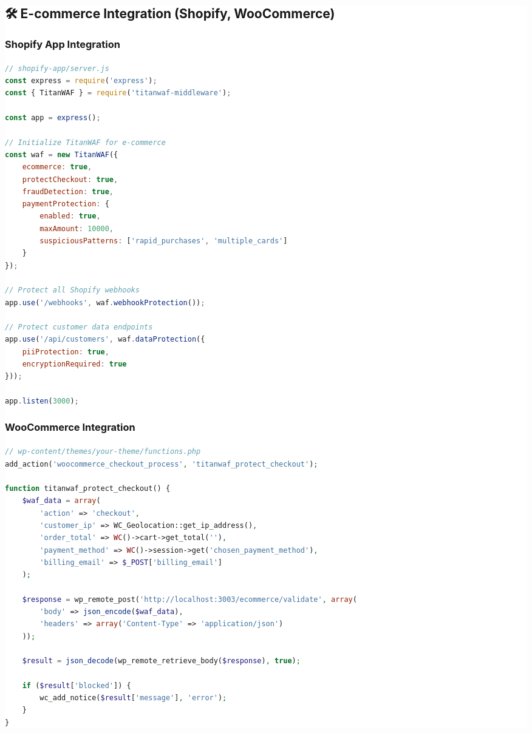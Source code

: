 ## 🛠️ E-commerce Integration (Shopify, WooCommerce)

### Shopify App Integration

```javascript
// shopify-app/server.js
const express = require('express');
const { TitanWAF } = require('titanwaf-middleware');

const app = express();

// Initialize TitanWAF for e-commerce
const waf = new TitanWAF({
    ecommerce: true,
    protectCheckout: true,
    fraudDetection: true,
    paymentProtection: {
        enabled: true,
        maxAmount: 10000,
        suspiciousPatterns: ['rapid_purchases', 'multiple_cards']
    }
});

// Protect all Shopify webhooks
app.use('/webhooks', waf.webhookProtection());

// Protect customer data endpoints
app.use('/api/customers', waf.dataProtection({
    piiProtection: true,
    encryptionRequired: true
}));

app.listen(3000);
```

### WooCommerce Integration

```php
// wp-content/themes/your-theme/functions.php
add_action('woocommerce_checkout_process', 'titanwaf_protect_checkout');

function titanwaf_protect_checkout() {
    $waf_data = array(
        'action' => 'checkout',
        'customer_ip' => WC_Geolocation::get_ip_address(),
        'order_total' => WC()->cart->get_total(''),
        'payment_method' => WC()->session->get('chosen_payment_method'),
        'billing_email' => $_POST['billing_email']
    );
    
    $response = wp_remote_post('http://localhost:3003/ecommerce/validate', array(
        'body' => json_encode($waf_data),
        'headers' => array('Content-Type' => 'application/json')
    ));
    
    $result = json_decode(wp_remote_retrieve_body($response), true);
    
    if ($result['blocked']) {
        wc_add_notice($result['message'], 'error');
    }
}
```

